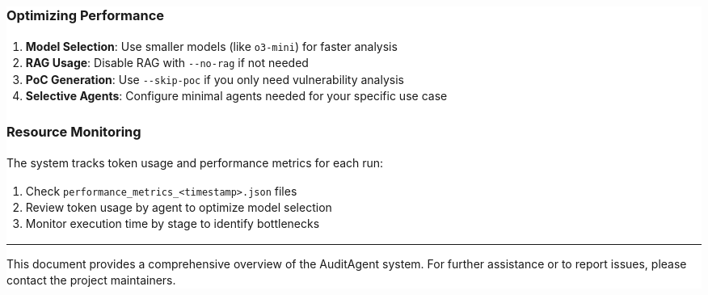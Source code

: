 ### Optimizing Performance

1. **Model Selection**: Use smaller models (like `o3-mini`) for faster analysis
2. **RAG Usage**: Disable RAG with `--no-rag` if not needed
3. **PoC Generation**: Use `--skip-poc` if you only need vulnerability analysis
4. **Selective Agents**: Configure minimal agents needed for your specific use case

### Resource Monitoring

The system tracks token usage and performance metrics for each run:

1. Check `performance_metrics_<timestamp>.json` files
2. Review token usage by agent to optimize model selection
3. Monitor execution time by stage to identify bottlenecks

---

This document provides a comprehensive overview of the AuditAgent system. For further assistance or to report issues, please contact the project maintainers.
